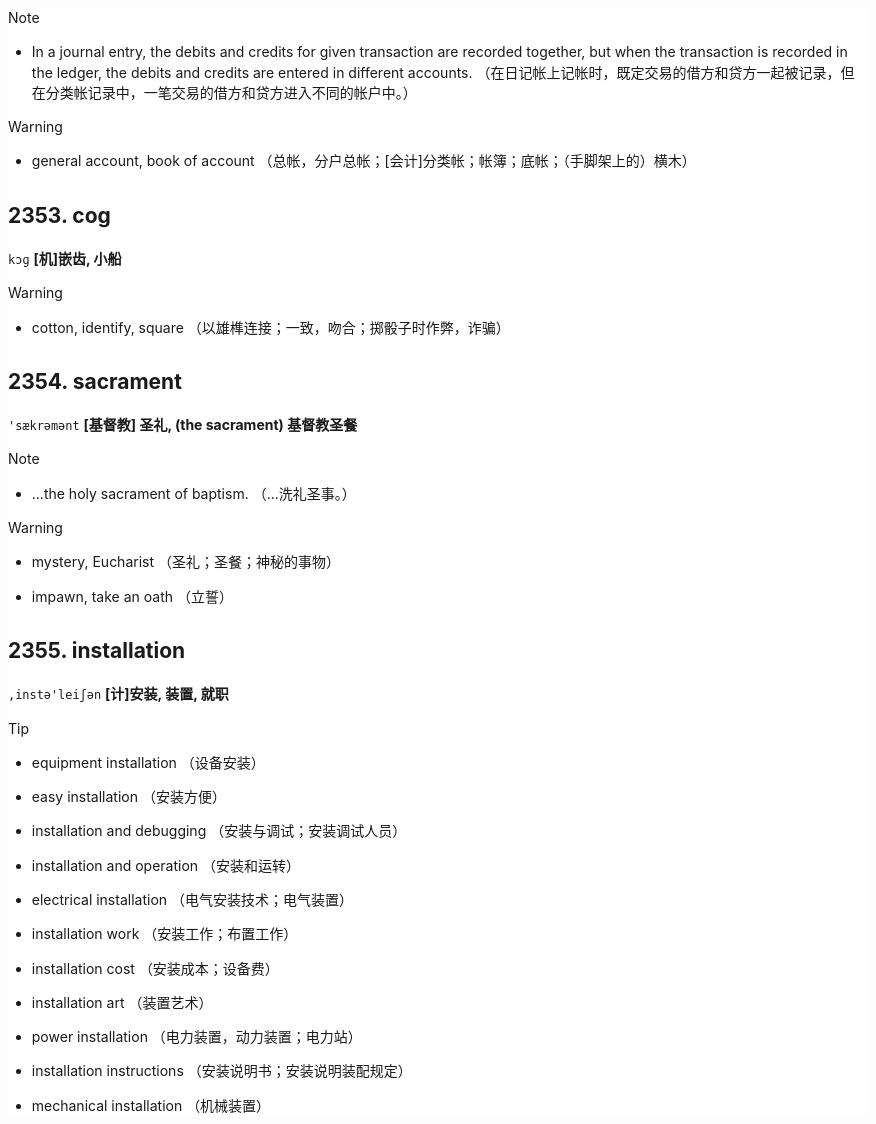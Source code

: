 > [!NOTE]
>
> - In a journal entry, the debits and credits for given transaction are recorded together, but when the transaction is recorded in the ledger, the debits and credits are entered in different accounts. （在日记帐上记帐时，既定交易的借方和贷方一起被记录，但在分类帐记录中，一笔交易的借方和贷方进入不同的帐户中。）
>

> [!WARNING]
>
> - general account, book of account （总帐，分户总帐；[会计]分类帐；帐簿；底帐；（手脚架上的）横木）
>

## 2353. cog

`kɔɡ`  **[机]嵌齿, 小船**

> [!WARNING]
>
> - cotton, identify, square （以雄榫连接；一致，吻合；掷骰子时作弊，诈骗）
>

## 2354. sacrament

`'sækrəmənt`  **[基督教] 圣礼, (the sacrament) 基督教圣餐**

> [!NOTE]
>
> - ...the holy sacrament of baptism. （...洗礼圣事。）
>

> [!WARNING]
>
> - mystery, Eucharist （圣礼；圣餐；神秘的事物）
>
> - impawn, take an oath （立誓）
>

## 2355. installation

`,instə'leiʃən`  **[计]安装, 装置, 就职**

> [!TIP]
>
> - equipment installation （设备安装）
>
> - easy installation （安装方便）
>
> - installation and debugging （安装与调试；安装调试人员）
>
> - installation and operation （安装和运转）
>
> - electrical installation （电气安装技术；电气装置）
>
> - installation work （安装工作；布置工作）
>
> - installation cost （安装成本；设备费）
>
> - installation art （装置艺术）
>
> - power installation （电力装置，动力装置；电力站）
>
> - installation instructions （安装说明书；安装说明装配规定）
>
> - mechanical installation （机械装置）
>